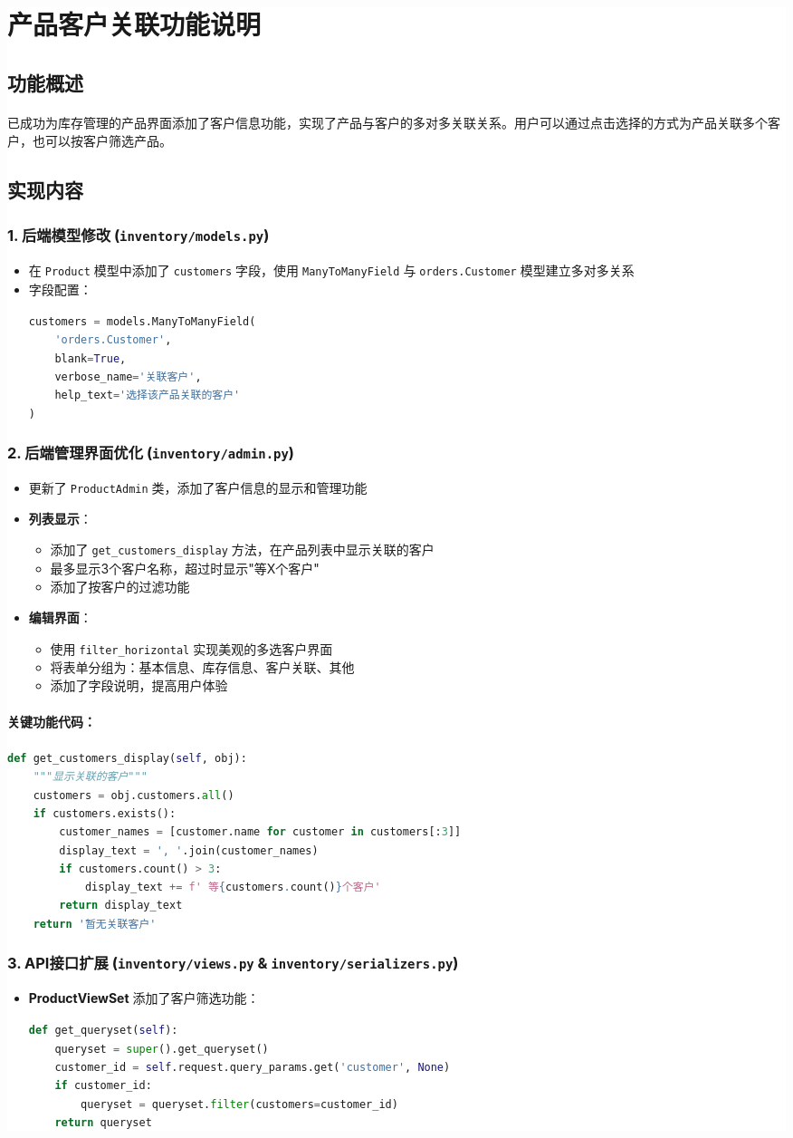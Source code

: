# 产品客户关联功能说明

## 功能概述
已成功为库存管理的产品界面添加了客户信息功能，实现了产品与客户的多对多关联关系。用户可以通过点击选择的方式为产品关联多个客户，也可以按客户筛选产品。

## 实现内容

### 1. 后端模型修改 (`inventory/models.py`)
- 在 `Product` 模型中添加了 `customers` 字段，使用 `ManyToManyField` 与 `orders.Customer` 模型建立多对多关系
- 字段配置：
  ```python
  customers = models.ManyToManyField(
      'orders.Customer',
      blank=True,
      verbose_name='关联客户',
      help_text='选择该产品关联的客户'
  )
  ```

### 2. 后端管理界面优化 (`inventory/admin.py`)
- 更新了 `ProductAdmin` 类，添加了客户信息的显示和管理功能
- **列表显示**：
  - 添加了 `get_customers_display` 方法，在产品列表中显示关联的客户
  - 最多显示3个客户名称，超过时显示"等X个客户"
  - 添加了按客户的过滤功能

- **编辑界面**：
  - 使用 `filter_horizontal` 实现美观的多选客户界面
  - 将表单分组为：基本信息、库存信息、客户关联、其他
  - 添加了字段说明，提高用户体验

#### 关键功能代码：
```python
def get_customers_display(self, obj):
    """显示关联的客户"""
    customers = obj.customers.all()
    if customers.exists():
        customer_names = [customer.name for customer in customers[:3]]
        display_text = ', '.join(customer_names)
        if customers.count() > 3:
            display_text += f' 等{customers.count()}个客户'
        return display_text
    return '暂无关联客户'
```

### 3. API接口扩展 (`inventory/views.py` & `inventory/serializers.py`)
- **ProductViewSet** 添加了客户筛选功能：
  ```python
  def get_queryset(self):
      queryset = super().get_queryset()
      customer_id = self.request.query_params.get('customer', None)
      if customer_id:
          queryset = queryset.filter(customers=customer_id)
      return queryset
  ```
